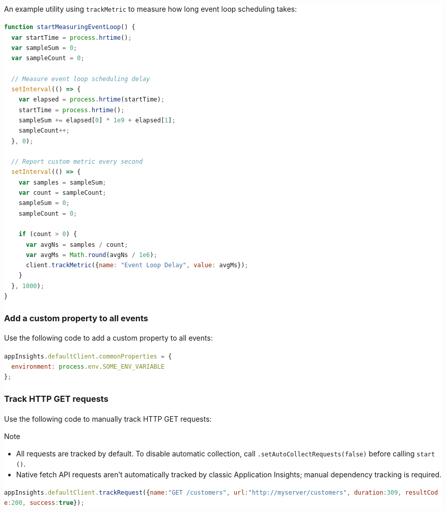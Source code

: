 An example utility using `trackMetric` to measure how long event loop scheduling takes:  

```javascript
function startMeasuringEventLoop() {
  var startTime = process.hrtime();
  var sampleSum = 0;
  var sampleCount = 0;

  // Measure event loop scheduling delay
  setInterval(() => {
    var elapsed = process.hrtime(startTime);
    startTime = process.hrtime();
    sampleSum += elapsed[0] * 1e9 + elapsed[1];
    sampleCount++;
  }, 0);

  // Report custom metric every second
  setInterval(() => {
    var samples = sampleSum;
    var count = sampleCount;
    sampleSum = 0;
    sampleCount = 0;

    if (count > 0) {
      var avgNs = samples / count;
      var avgMs = Math.round(avgNs / 1e6);
      client.trackMetric({name: "Event Loop Delay", value: avgMs});
    }
  }, 1000);
}
```

### Add a custom property to all events

Use the following code to add a custom property to all events:

```javascript
appInsights.defaultClient.commonProperties = {
  environment: process.env.SOME_ENV_VARIABLE
};
```

### Track HTTP GET requests

Use the following code to manually track HTTP GET requests:

> [!NOTE]
> - All requests are tracked by default. To disable automatic collection, call `.setAutoCollectRequests(false)` before calling `start()`.
> - Native fetch API requests aren’t automatically tracked by classic Application Insights; manual dependency tracking is required.

```javascript
appInsights.defaultClient.trackRequest({name:"GET /customers", url:"http://myserver/customers", duration:309, resultCode:200, success:true});
```


[azure-free-offer]: https://azure.microsoft.com/free/
[add-aad-user]: /azure/active-directory/fundamentals/add-users-azure-active-directory
[FAQ]: ./app-insights-overview.md#frequently-asked-questions